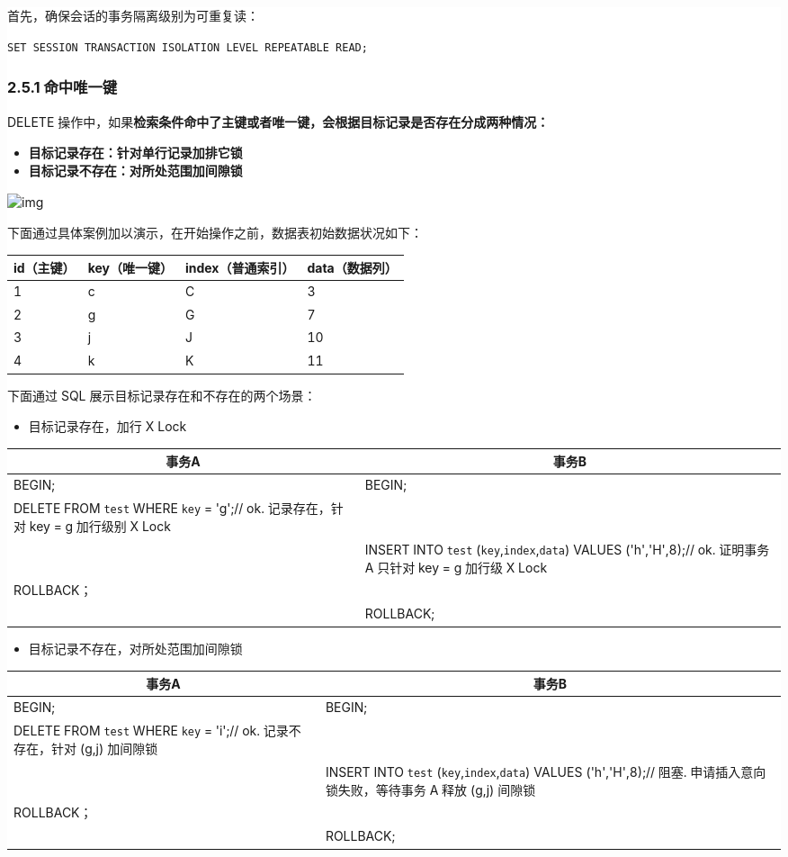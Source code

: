 首先，确保会话的事务隔离级别为可重复读：

```text
SET SESSION TRANSACTION ISOLATION LEVEL REPEATABLE READ;
```

### 2.5.1 命中唯一键

DELETE 操作中，如果**检索条件命中了主键或者唯一键，会根据目标记录是否存在分成两种情况：**

- **目标记录存在：针对单行记录加排它锁**
- **目标记录不存在：对所处范围加间隙锁**



![img](https://pic3.zhimg.com/80/v2-5e54170816f70a87bb181eb6cef2ca80_1440w.webp)



下面通过具体案例加以演示，在开始操作之前，数据表初始数据状况如下：



| id（主键） | key（唯一键） | index（普通索引） | data（数据列） |
| ---------- | ------------- | ----------------- | -------------- |
| 1          | c             | C                 | 3              |
| 2          | g             | G                 | 7              |
| 3          | j             | J                 | 10             |
| 4          | k             | K                 | 11             |



下面通过 SQL 展示目标记录存在和不存在的两个场景：

- 目标记录存在，加行 X Lock



| 事务A                                                        | 事务B                                                        |
| ------------------------------------------------------------ | ------------------------------------------------------------ |
| BEGIN;                                                       | BEGIN;                                                       |
| DELETE FROM `test` WHERE `key` = 'g';// ok. 记录存在，针对 key = g 加行级别 X Lock |                                                              |
|                                                              | INSERT INTO `test` (`key`,`index`,`data`) VALUES ('h','H',8);// ok. 证明事务 A 只针对 key = g 加行级 X Lock |
| ROLLBACK；                                                   |                                                              |
|                                                              | ROLLBACK;                                                    |



- 目标记录不存在，对所处范围加间隙锁



| 事务A                                                        | 事务B                                                        |
| ------------------------------------------------------------ | ------------------------------------------------------------ |
| BEGIN;                                                       | BEGIN;                                                       |
| DELETE FROM `test` WHERE `key` = 'i';// ok. 记录不存在，针对 (g,j) 加间隙锁 |                                                              |
|                                                              | INSERT INTO `test` (`key`,`index`,`data`) VALUES ('h','H',8);// 阻塞. 申请插入意向锁失败，等待事务 A 释放 (g,j) 间隙锁 |
| ROLLBACK；                                                   |                                                              |
|                                                              | ROLLBACK;                                                    |
